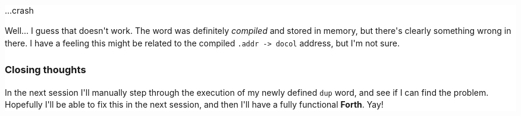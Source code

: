 ...crash

Well... I guess that doesn't work. The word was definitely _compiled_ and stored in memory, but there's clearly something wrong in there. I have a feeling this might be related to the compiled `.addr -> docol` address, but I'm not sure.

### Closing thoughts

In the next session I'll manually step through the execution of my newly defined `dup` word, and see if I can find the problem. Hopefully I'll be able to fix this in the next session, and then I'll have a fully functional **Forth**. Yay!
